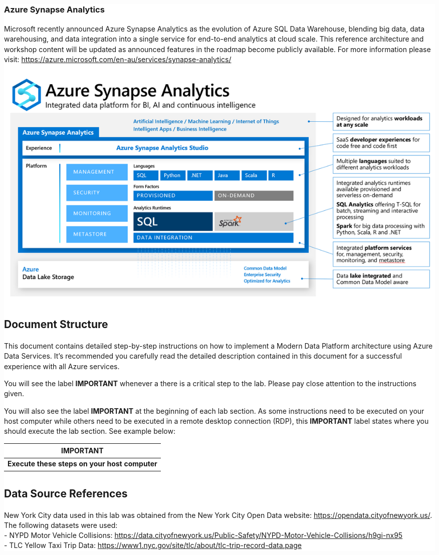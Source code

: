 ### Azure Synapse Analytics

Microsoft recently announced Azure Synapse Analytics as the evolution of Azure SQL Data Warehouse, blending big data, data warehousing, and data integration into a single service for end-to-end analytics at cloud scale. This reference architecture and workshop content will be updated as announced features in the roadmap become publicly available. For more information please visit: https://azure.microsoft.com/en-au/services/synapse-analytics/

![](./Media/AzureSynapse.png)

## Document Structure
This document contains detailed step-by-step instructions on how to implement a Modern Data Platform architecture using Azure Data Services. It’s recommended you carefully read the detailed description contained in this document for a successful experience with all Azure services. 

You will see the label **IMPORTANT** whenever a there is a critical step to the lab. Please pay close attention to the instructions given.

You will also see the label **IMPORTANT** at the beginning of each lab section. As some instructions need to be executed on your host computer while others need to be executed in a remote desktop connection (RDP), this **IMPORTANT** label states where you should execute the lab section. See example below:

**IMPORTANT**|
-------------|
**Execute these steps on your host computer**|

## Data Source References
New York City data used in this lab was obtained from the New York City Open Data website: https://opendata.cityofnewyork.us/. The following datasets were used:
    <br>- NYPD Motor Vehicle Collisions: https://data.cityofnewyork.us/Public-Safety/NYPD-Motor-Vehicle-Collisions/h9gi-nx95
    <br>- TLC Yellow Taxi Trip Data: https://www1.nyc.gov/site/tlc/about/tlc-trip-record-data.page
